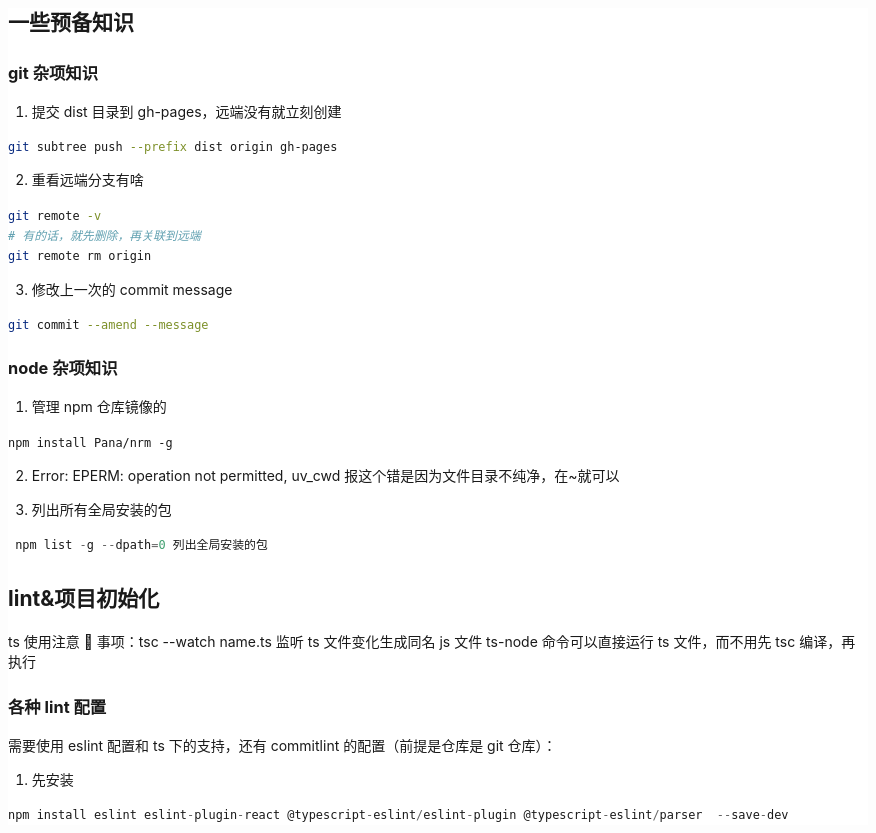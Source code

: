 ## 一些预备知识

### git 杂项知识

1. 提交 dist 目录到 gh-pages，远端没有就立刻创建

```bash
git subtree push --prefix dist origin gh-pages
```

2. 重看远端分支有啥

```bash
git remote -v
# 有的话，就先删除，再关联到远端
git remote rm origin
```

3. 修改上一次的 commit message

```bash
git commit --amend --message
```

### node 杂项知识

1. 管理 npm 仓库镜像的

```npm
npm install Pana/nrm -g
```

2. Error: EPERM: operation not permitted, uv_cwd
   报这个错是因为文件目录不纯净，在~就可以

3. 列出所有全局安装的包

```js
 npm list -g --dpath=0 列出全局安装的包
```

## lint&项目初始化

ts 使用注意 📢 事项：tsc --watch name.ts 监听 ts 文件变化生成同名 js 文件
ts-node 命令可以直接运行 ts 文件，而不用先 tsc 编译，再执行

### 各种 lint 配置

需要使用 eslint 配置和 ts 下的支持，还有 commitlint 的配置（前提是仓库是 git 仓库）：

1. 先安装

```js
npm install eslint eslint-plugin-react @typescript-eslint/eslint-plugin @typescript-eslint/parser  --save-dev

```
